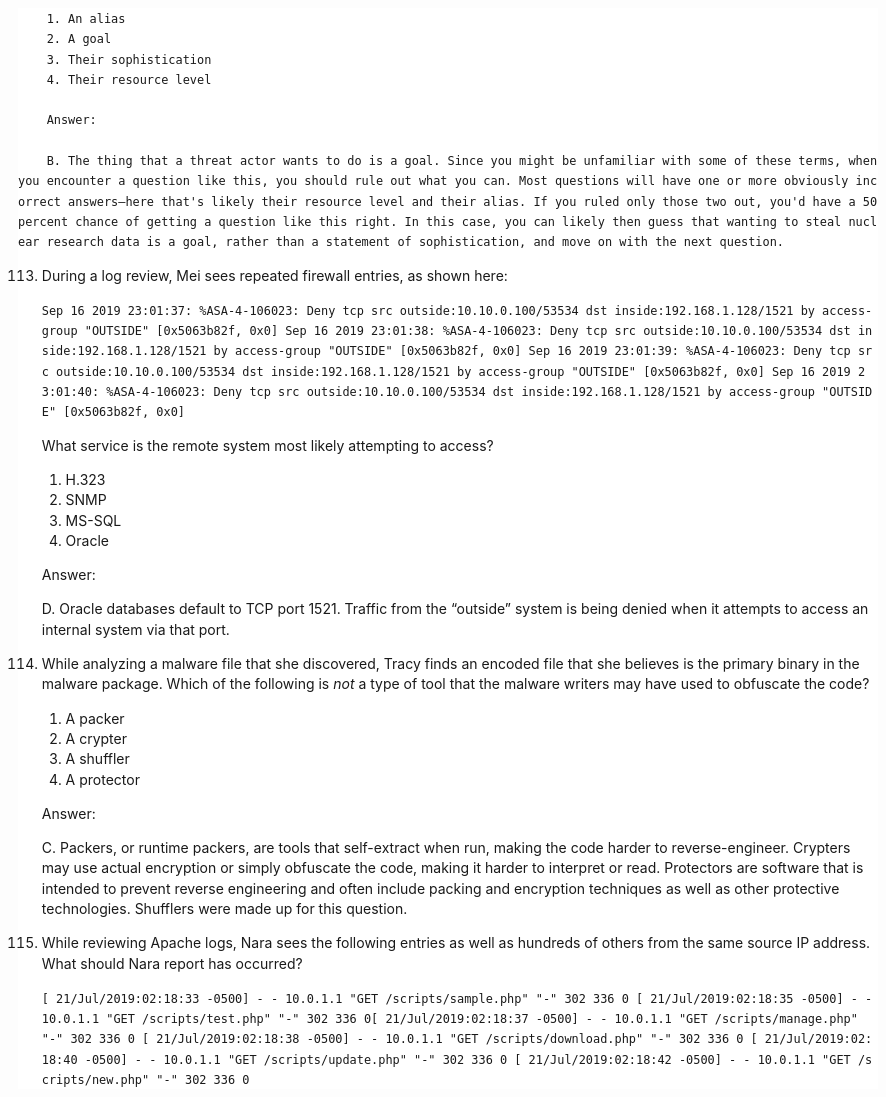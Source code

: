         1. An alias
        2. A goal
        3. Their sophistication
        4. Their resource level

        Answer:

        B. The thing that a threat actor wants to do is a goal. Since you might be unfamiliar with some of these terms, when you encounter a question like this, you should rule out what you can. Most questions will have one or more obviously incorrect answers—here that's likely their resource level and their alias. If you ruled only those two out, you'd have a 50 percent chance of getting a question like this right. In this case, you can likely then guess that wanting to steal nuclear research data is a goal, rather than a statement of sophistication, and move on with the next question.
113.    During a log review, Mei sees repeated firewall entries, as shown here:

        `Sep 16 2019 23:01:37: %ASA-4-106023: Deny tcp src outside:10.10.0.100/53534 dst inside:192.168.1.128/1521 by access-group "OUTSIDE" [0x5063b82f, 0x0] Sep 16 2019 23:01:38: %ASA-4-106023: Deny tcp src outside:10.10.0.100/53534 dst inside:192.168.1.128/1521 by access-group "OUTSIDE" [0x5063b82f, 0x0] Sep 16 2019 23:01:39: %ASA-4-106023: Deny tcp src outside:10.10.0.100/53534 dst inside:192.168.1.128/1521 by access-group "OUTSIDE" [0x5063b82f, 0x0] Sep 16 2019 23:01:40: %ASA-4-106023: Deny tcp src outside:10.10.0.100/53534 dst inside:192.168.1.128/1521 by access-group "OUTSIDE" [0x5063b82f, 0x0]`

        What service is the remote system most likely attempting to access?

        1. H.323
        2. SNMP
        3. MS-SQL
        4. Oracle

        Answer:

        D. Oracle databases default to TCP port 1521. Traffic from the “outside” system is being denied when it attempts to access an internal system via that port.
114.    While analyzing a malware file that she discovered, Tracy finds an encoded file that she believes is the primary binary in the malware package. Which of the following is _not_ a type of tool that the malware writers may have used to obfuscate the code?

        1. A packer
        2. A crypter
        3. A shuffler
        4. A protector

        Answer:

        C. Packers, or runtime packers, are tools that self-extract when run, making the code harder to reverse-engineer. Crypters may use actual encryption or simply obfuscate the code, making it harder to interpret or read. Protectors are software that is intended to prevent reverse engineering and often include packing and encryption techniques as well as other protective technologies. Shufflers were made up for this question.
115.    While reviewing Apache logs, Nara sees the following entries as well as hundreds of others from the same source IP address. What should Nara report has occurred?

        `[ 21/Jul/2019:02:18:33 -0500] - - 10.0.1.1 "GET /scripts/sample.php" "-" 302 336 0 [ 21/Jul/2019:02:18:35 -0500] - - 10.0.1.1 "GET /scripts/test.php" "-" 302 336 0[ 21/Jul/2019:02:18:37 -0500] - - 10.0.1.1 "GET /scripts/manage.php" "-" 302 336 0 [ 21/Jul/2019:02:18:38 -0500] - - 10.0.1.1 "GET /scripts/download.php" "-" 302 336 0 [ 21/Jul/2019:02:18:40 -0500] - - 10.0.1.1 "GET /scripts/update.php" "-" 302 336 0 [ 21/Jul/2019:02:18:42 -0500] - - 10.0.1.1 "GET /scripts/new.php" "-" 302 336 0`
